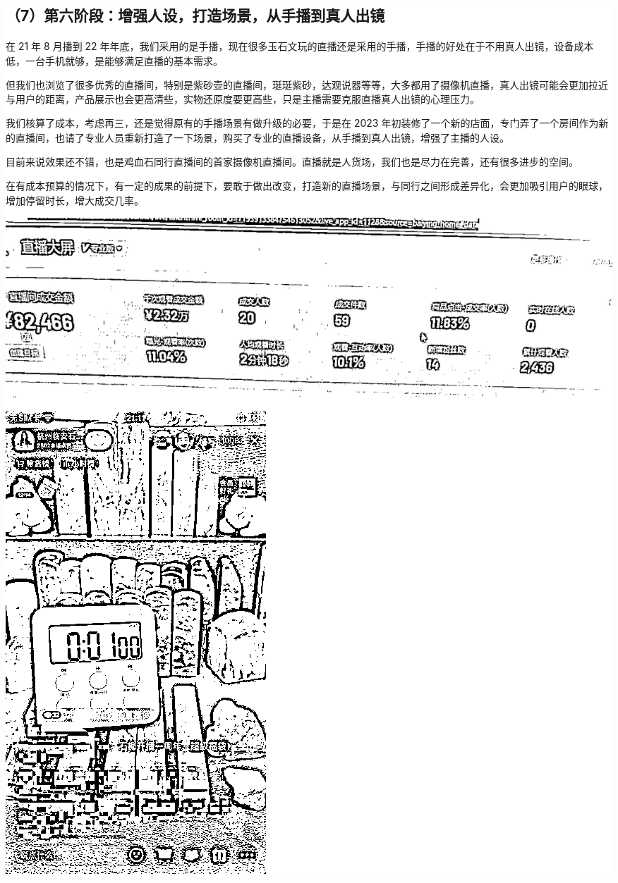 ## （7）第六阶段：增强人设，打造场景，从手播到真人出镜 

在 21 年 8 月播到 22 年年底，我们采用的是手播，现在很多玉石文玩的直播还是采用的手播，手播的好处在于不用真人出镜，设备成本低，一台手机就够，是能够满足直播的基本需求。 

但我们也浏览了很多优秀的直播间，特别是紫砂壶的直播间，珽珽紫砂，达观说器等等，大多都用了摄像机直播，真人出镜可能会更加拉近与用户的距离，产品展示也会更高清些，实物还原度要更高些，只是主播需要克服直播真人出镜的心理压力。 

我们核算了成本，考虑再三，还是觉得原有的手播场景有做升级的必要，于是在 2023 年初装修了一个新的店面，专门弄了一个房间作为新的直播间，也请了专业人员重新打造了一下场景，购买了专业的直播设备，从手播到真人出镜，增强了主播的人设。 

目前来说效果还不错，也是鸡血石同行直播间的首家摄像机直播间。直播就是人货场，我们也是尽力在完善，还有很多进步的空间。 

在有成本预算的情况下，有一定的成果的前提下，要敢于做出改变，打造新的直播场景，与同行之间形成差异化，会更加吸引用户的眼球，增加停留时长，增大成交几率。 

![](img/b1571a709d295ac35a88cfb75f52a147.png) 

![](img/980cb6a18d8babd1acbcc9cd7db98eee.png) 
